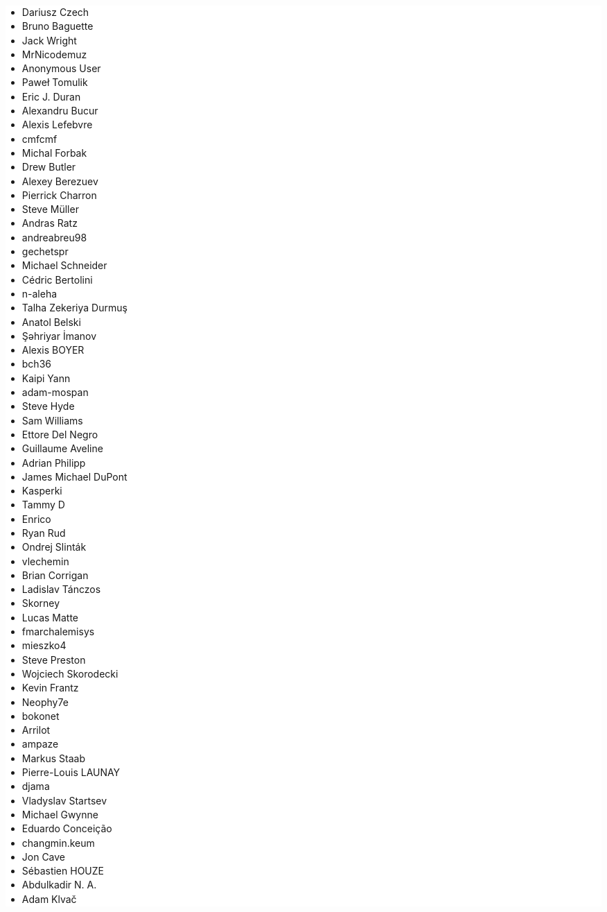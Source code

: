  - Dariusz Czech
 - Bruno Baguette
 - Jack Wright
 - MrNicodemuz
 - Anonymous User
 - Paweł Tomulik
 - Eric J. Duran
 - Alexandru Bucur
 - Alexis Lefebvre
 - cmfcmf
 - Michal Forbak
 - Drew Butler
 - Alexey Berezuev
 - Pierrick Charron
 - Steve Müller
 - Andras Ratz
 - andreabreu98
 - gechetspr
 - Michael Schneider
 - Cédric Bertolini
 - n-aleha
 - Talha Zekeriya Durmuş
 - Anatol Belski
 - Şəhriyar İmanov
 - Alexis BOYER
 - bch36
 - Kaipi Yann
 - adam-mospan
 - Steve Hyde
 - Sam Williams
 - Ettore Del Negro
 - Guillaume Aveline
 - Adrian Philipp
 - James Michael DuPont
 - Kasperki
 - Tammy D
 - Enrico
 - Ryan Rud
 - Ondrej Slinták
 - vlechemin
 - Brian Corrigan
 - Ladislav Tánczos
 - Skorney
 - Lucas Matte
 - fmarchalemisys
 - mieszko4
 - Steve Preston
 - Wojciech Skorodecki
 - Kevin Frantz
 - Neophy7e
 - bokonet
 - Arrilot
 - ampaze
 - Markus Staab
 - Pierre-Louis LAUNAY
 - djama
 - Vladyslav Startsev
 - Michael Gwynne
 - Eduardo Conceição
 - changmin.keum
 - Jon Cave
 - Sébastien HOUZE
 - Abdulkadir N. A.
 - Adam Klvač